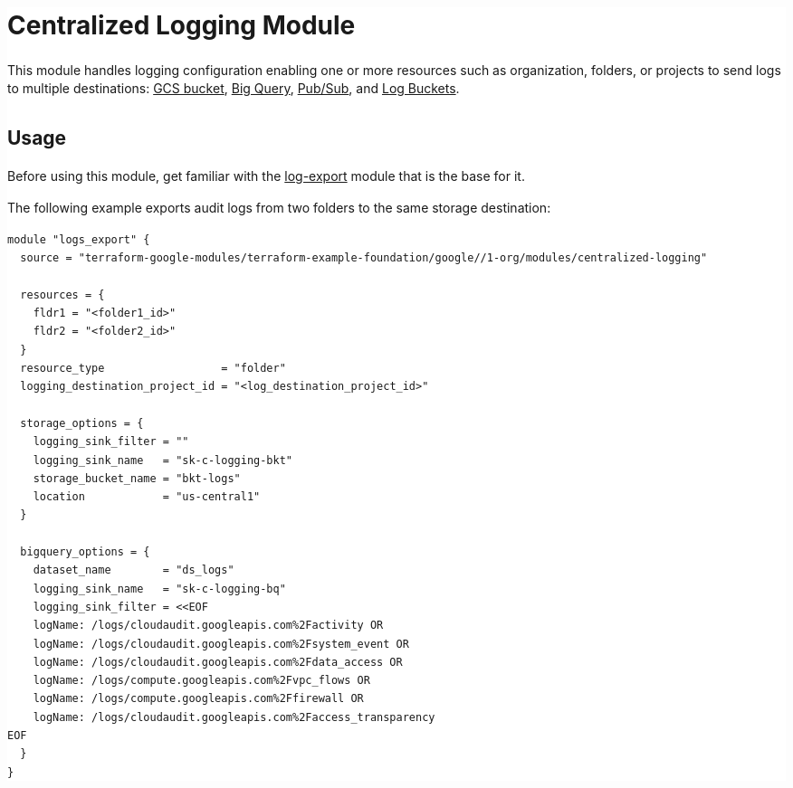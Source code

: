 # Centralized Logging Module

This module handles logging configuration enabling one or more resources such as organization, folders, or projects to
send logs to multiple
destinations: [GCS bucket](https://cloud.google.com/logging/docs/export/using_exported_logs#gcs-overview),
[Big Query](https://cloud.google.com/logging/docs/export/bigquery),
[Pub/Sub](https://cloud.google.com/logging/docs/export/using_exported_logs#pubsub-overview),
and [Log Buckets](https://cloud.google.com/logging/docs/routing/overview#buckets).

## Usage

Before using this module, get familiar with
the [log-export](https://registry.terraform.io/modules/terraform-google-modules/log-export/google/latest) module that is
the base for it.

The following example exports audit logs from two folders to the same storage destination:

```hcl
module "logs_export" {
  source = "terraform-google-modules/terraform-example-foundation/google//1-org/modules/centralized-logging"

  resources = {
    fldr1 = "<folder1_id>"
    fldr2 = "<folder2_id>"
  }
  resource_type                  = "folder"
  logging_destination_project_id = "<log_destination_project_id>"

  storage_options = {
    logging_sink_filter = ""
    logging_sink_name   = "sk-c-logging-bkt"
    storage_bucket_name = "bkt-logs"
    location            = "us-central1"
  }

  bigquery_options = {
    dataset_name        = "ds_logs"
    logging_sink_name   = "sk-c-logging-bq"
    logging_sink_filter = <<EOF
    logName: /logs/cloudaudit.googleapis.com%2Factivity OR
    logName: /logs/cloudaudit.googleapis.com%2Fsystem_event OR
    logName: /logs/cloudaudit.googleapis.com%2Fdata_access OR
    logName: /logs/compute.googleapis.com%2Fvpc_flows OR
    logName: /logs/compute.googleapis.com%2Ffirewall OR
    logName: /logs/cloudaudit.googleapis.com%2Faccess_transparency
EOF
  }
}
```
